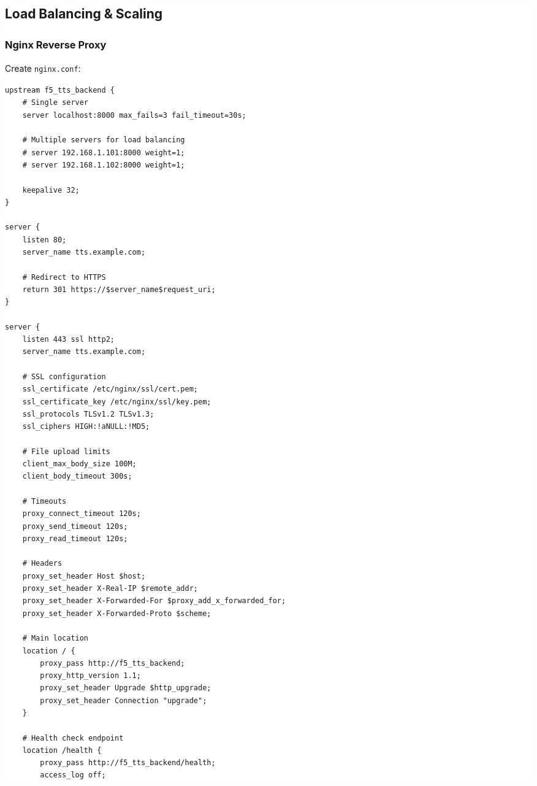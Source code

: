 
## Load Balancing & Scaling

### Nginx Reverse Proxy

Create `nginx.conf`:

```nginx
upstream f5_tts_backend {
    # Single server
    server localhost:8000 max_fails=3 fail_timeout=30s;

    # Multiple servers for load balancing
    # server 192.168.1.101:8000 weight=1;
    # server 192.168.1.102:8000 weight=1;

    keepalive 32;
}

server {
    listen 80;
    server_name tts.example.com;

    # Redirect to HTTPS
    return 301 https://$server_name$request_uri;
}

server {
    listen 443 ssl http2;
    server_name tts.example.com;

    # SSL configuration
    ssl_certificate /etc/nginx/ssl/cert.pem;
    ssl_certificate_key /etc/nginx/ssl/key.pem;
    ssl_protocols TLSv1.2 TLSv1.3;
    ssl_ciphers HIGH:!aNULL:!MD5;

    # File upload limits
    client_max_body_size 100M;
    client_body_timeout 300s;

    # Timeouts
    proxy_connect_timeout 120s;
    proxy_send_timeout 120s;
    proxy_read_timeout 120s;

    # Headers
    proxy_set_header Host $host;
    proxy_set_header X-Real-IP $remote_addr;
    proxy_set_header X-Forwarded-For $proxy_add_x_forwarded_for;
    proxy_set_header X-Forwarded-Proto $scheme;

    # Main location
    location / {
        proxy_pass http://f5_tts_backend;
        proxy_http_version 1.1;
        proxy_set_header Upgrade $http_upgrade;
        proxy_set_header Connection "upgrade";
    }

    # Health check endpoint
    location /health {
        proxy_pass http://f5_tts_backend/health;
        access_log off;
```